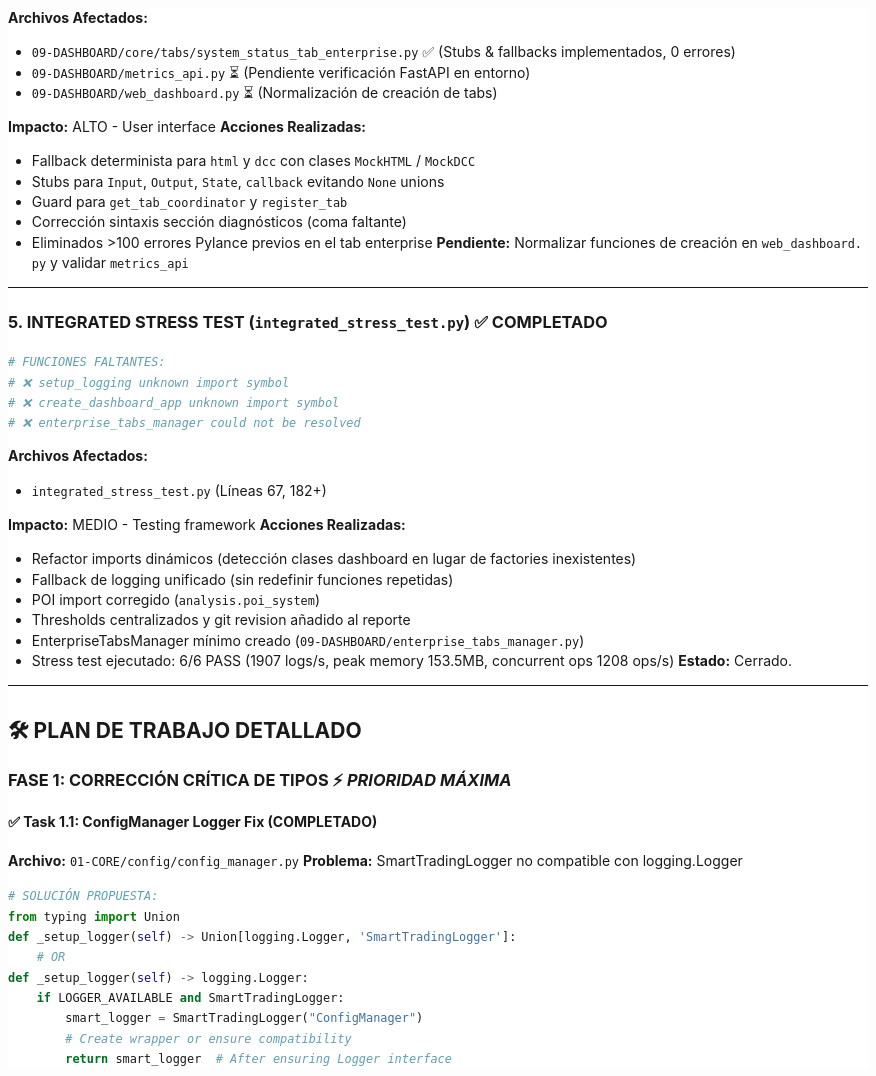 **Archivos Afectados:**
- `09-DASHBOARD/core/tabs/system_status_tab_enterprise.py` ✅ (Stubs & fallbacks implementados, 0 errores)
- `09-DASHBOARD/metrics_api.py` ⏳ (Pendiente verificación FastAPI en entorno)
- `09-DASHBOARD/web_dashboard.py` ⏳ (Normalización de creación de tabs)

**Impacto:** ALTO - User interface
**Acciones Realizadas:**
- Fallback determinista para `html` y `dcc` con clases `MockHTML` / `MockDCC`
- Stubs para `Input`, `Output`, `State`, `callback` evitando `None` unions
- Guard para `get_tab_coordinator` y `register_tab`
- Corrección sintaxis sección diagnósticos (coma faltante)
- Eliminados >100 errores Pylance previos en el tab enterprise
**Pendiente:** Normalizar funciones de creación en `web_dashboard.py` y validar `metrics_api`

---

### 5. **INTEGRATED STRESS TEST** (`integrated_stress_test.py`) ✅ COMPLETADO
```python
# FUNCIONES FALTANTES:
# ❌ setup_logging unknown import symbol
# ❌ create_dashboard_app unknown import symbol
# ❌ enterprise_tabs_manager could not be resolved
```

**Archivos Afectados:**
- `integrated_stress_test.py` (Líneas 67, 182+)

**Impacto:** MEDIO - Testing framework
**Acciones Realizadas:**
- Refactor imports dinámicos (detección clases dashboard en lugar de factories inexistentes)
- Fallback de logging unificado (sin redefinir funciones repetidas)
- POI import corregido (`analysis.poi_system`)
- Thresholds centralizados y git revision añadido al reporte
- EnterpriseTabsManager mínimo creado (`09-DASHBOARD/enterprise_tabs_manager.py`)
- Stress test ejecutado: 6/6 PASS (1907 logs/s, peak memory 153.5MB, concurrent ops 1208 ops/s)
**Estado:** Cerrado.

---

## 🛠️ PLAN DE TRABAJO DETALLADO

### **FASE 1: CORRECCIÓN CRÍTICA DE TIPOS** ⚡ *PRIORIDAD MÁXIMA*

#### ✅ **Task 1.1: ConfigManager Logger Fix (COMPLETADO)**
**Archivo:** `01-CORE/config/config_manager.py`
**Problema:** SmartTradingLogger no compatible con logging.Logger
```python
# SOLUCIÓN PROPUESTA:
from typing import Union
def _setup_logger(self) -> Union[logging.Logger, 'SmartTradingLogger']:
    # OR
def _setup_logger(self) -> logging.Logger:
    if LOGGER_AVAILABLE and SmartTradingLogger:
        smart_logger = SmartTradingLogger("ConfigManager")
        # Create wrapper or ensure compatibility
        return smart_logger  # After ensuring Logger interface
```
